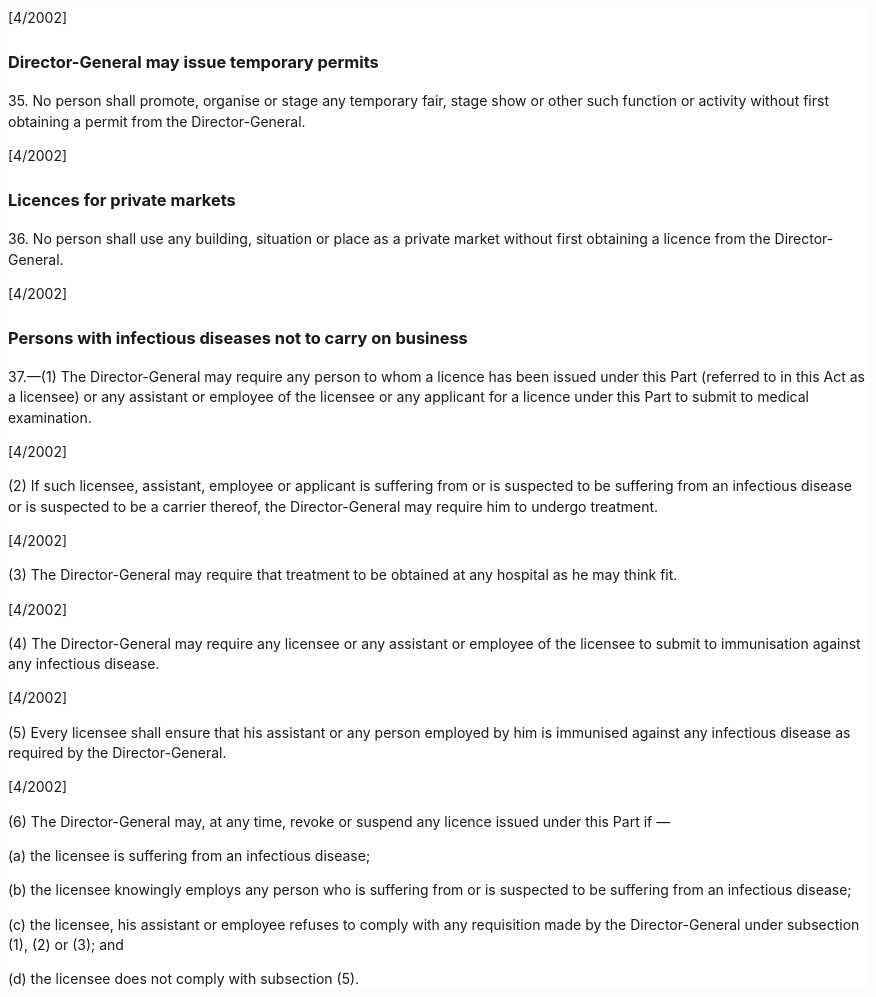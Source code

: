 [4/2002]

### Director-General may issue temporary permits

35\. No person shall promote, organise or stage any temporary fair, stage show or other such function or activity without first obtaining a permit from the Director-General.

[4/2002]

### Licences for private markets

36\. No person shall use any building, situation or place as a private market without first obtaining a licence from the Director-General.

[4/2002]

### Persons with infectious diseases not to carry on business

37\.—(1) The Director-General may require any person to whom a licence has been issued under this Part (referred to in this Act as a licensee) or any assistant or employee of the licensee or any applicant for a licence under this Part to submit to medical examination.

[4/2002]

(2) If such licensee, assistant, employee or applicant is suffering from or is suspected to be suffering from an infectious disease or is suspected to be a carrier thereof, the Director-General may require him to undergo treatment.

[4/2002]

(3) The Director-General may require that treatment to be obtained at any hospital as he may think fit.

[4/2002]

(4) The Director-General may require any licensee or any assistant or employee of the licensee to submit to immunisation against any infectious disease.

[4/2002]

(5) Every licensee shall ensure that his assistant or any person employed by him is immunised against any infectious disease as required by the Director-General.

[4/2002]

(6) The Director-General may, at any time, revoke or suspend any licence issued under this Part if —

(a) the licensee is suffering from an infectious disease;

(b) the licensee knowingly employs any person who is suffering from or is suspected to be suffering from an infectious disease;

(c) the licensee, his assistant or employee refuses to comply with any requisition made by the Director-General under subsection (1), (2) or (3); and

(d) the licensee does not comply with subsection (5).
